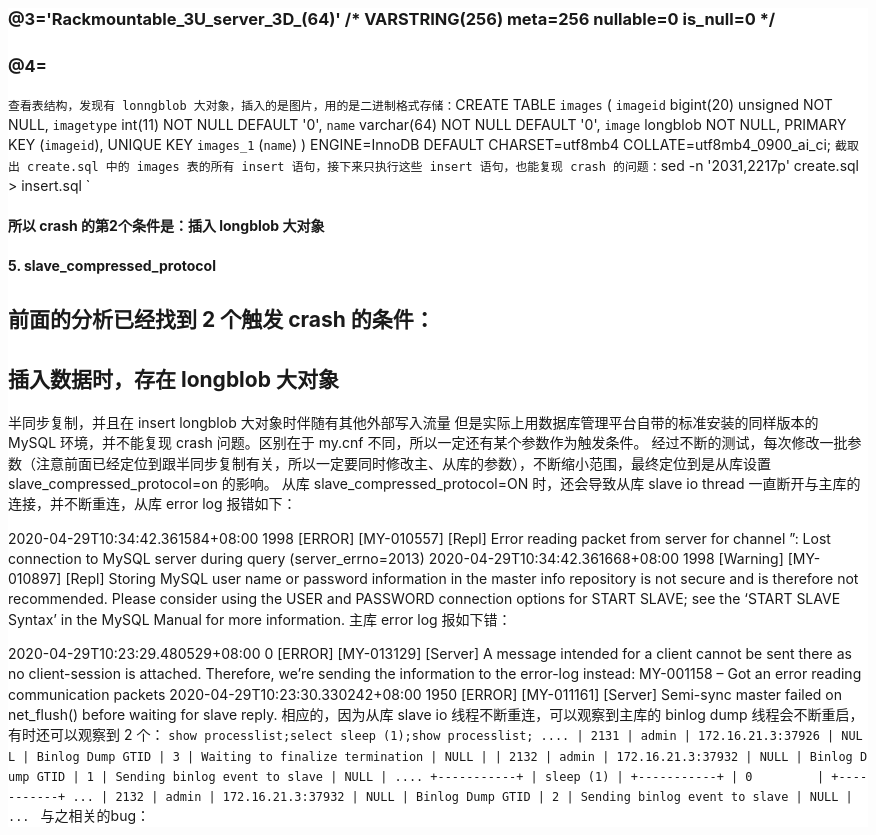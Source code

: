 ###   @3='Rackmountable_3U_server_3D_(64)' /* VARSTRING(256) meta=256 nullable=0 is_null=0 */
###   @4=
`
查看表结构，发现有 lonngblob 大对象，插入的是图片，用的是二进制格式存储：
`CREATE TABLE `images` (
`imageid` bigint(20) unsigned NOT NULL,
`imagetype` int(11) NOT NULL DEFAULT '0',
`name` varchar(64) NOT NULL DEFAULT '0',
`image` longblob NOT NULL,
PRIMARY KEY (`imageid`),
UNIQUE KEY `images_1` (`name`)
) ENGINE=InnoDB DEFAULT CHARSET=utf8mb4 COLLATE=utf8mb4_0900_ai_ci;
`
截取出 create.sql 中的 images 表的所有 insert 语句，接下来只执行这些 insert 语句，也能复现 crash 的问题：
`sed -n '2031,2217p' create.sql > insert.sql
`
#### 所以 crash 的第2个条件是：插入 longblob 大对象
#### 5. slave_compressed_protocol
前面的分析已经找到 2 个触发 crash 的条件：
- 
插入数据时，存在 longblob 大对象
- 
半同步复制，并且在 insert longblob 大对象时伴随有其他外部写入流量
但是实际上用数据库管理平台自带的标准安装的同样版本的 MySQL 环境，并不能复现 crash 问题。区别在于 my.cnf 不同，所以一定还有某个参数作为触发条件。
经过不断的测试，每次修改一批参数（注意前面已经定位到跟半同步复制有关，所以一定要同时修改主、从库的参数），不断缩小范围，最终定位到是从库设置 slave_compressed_protocol=on 的影响。
从库 slave_compressed_protocol=ON 时，还会导致从库 slave io thread 一直断开与主库的连接，并不断重连，从库 error log 报错如下：
> 
2020-04-29T10:34:42.361584+08:00 1998 [ERROR] [MY-010557] [Repl] Error reading packet from server for channel &#8221;: Lost connection to MySQL server during query (server_errno=2013)
2020-04-29T10:34:42.361668+08:00 1998 [Warning] [MY-010897] [Repl] Storing MySQL user name or password information in the master info repository is not secure and is therefore not recommended. Please consider using the USER and PASSWORD connection options for START SLAVE; see the &#8216;START SLAVE Syntax&#8217; in the MySQL Manual for more information.
主库 error log 报如下错：
> 
2020-04-29T10:23:29.480529+08:00 0 [ERROR] [MY-013129] [Server] A message intended for a client cannot be sent there as no client-session is attached. Therefore, we&#8217;re sending the information to the error-log instead: MY-001158 &#8211; Got an error reading communication packets
2020-04-29T10:23:30.330242+08:00 1950 [ERROR] [MY-011161] [Server] Semi-sync master failed on net_flush() before waiting for slave reply.
相应的，因为从库 slave io 线程不断重连，可以观察到主库的 binlog dump 线程会不断重启，有时还可以观察到 2 个：
`show processlist;select sleep (1);show processlist;
....
| 2131 | admin | 172.16.21.3:37926 | NULL | Binlog Dump GTID | 3 | Waiting to finalize termination | NULL |
| 2132 | admin | 172.16.21.3:37932 | NULL | Binlog Dump GTID | 1 | Sending binlog event to slave | NULL |
....
+-----------+
| sleep (1) |
+-----------+
| 0         |
+-----------+
...
| 2132 | admin | 172.16.21.3:37932 | NULL | Binlog Dump GTID | 2 | Sending binlog event to slave | NULL |
...
`
与之相关的bug：